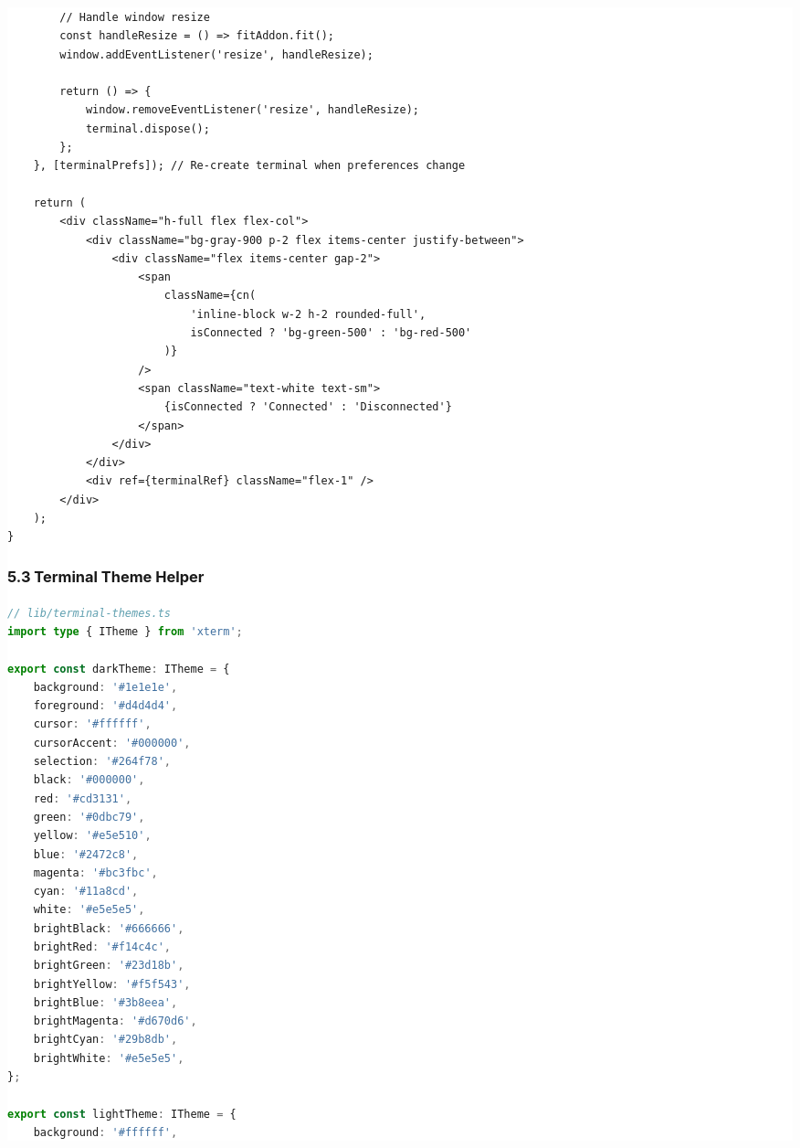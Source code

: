 ```tsx
        // Handle window resize
        const handleResize = () => fitAddon.fit();
        window.addEventListener('resize', handleResize);

        return () => {
            window.removeEventListener('resize', handleResize);
            terminal.dispose();
        };
    }, [terminalPrefs]); // Re-create terminal when preferences change

    return (
        <div className="h-full flex flex-col">
            <div className="bg-gray-900 p-2 flex items-center justify-between">
                <div className="flex items-center gap-2">
                    <span
                        className={cn(
                            'inline-block w-2 h-2 rounded-full',
                            isConnected ? 'bg-green-500' : 'bg-red-500'
                        )}
                    />
                    <span className="text-white text-sm">
                        {isConnected ? 'Connected' : 'Disconnected'}
                    </span>
                </div>
            </div>
            <div ref={terminalRef} className="flex-1" />
        </div>
    );
}
```

### 5.3 Terminal Theme Helper

```typescript
// lib/terminal-themes.ts
import type { ITheme } from 'xterm';

export const darkTheme: ITheme = {
    background: '#1e1e1e',
    foreground: '#d4d4d4',
    cursor: '#ffffff',
    cursorAccent: '#000000',
    selection: '#264f78',
    black: '#000000',
    red: '#cd3131',
    green: '#0dbc79',
    yellow: '#e5e510',
    blue: '#2472c8',
    magenta: '#bc3fbc',
    cyan: '#11a8cd',
    white: '#e5e5e5',
    brightBlack: '#666666',
    brightRed: '#f14c4c',
    brightGreen: '#23d18b',
    brightYellow: '#f5f543',
    brightBlue: '#3b8eea',
    brightMagenta: '#d670d6',
    brightCyan: '#29b8db',
    brightWhite: '#e5e5e5',
};

export const lightTheme: ITheme = {
    background: '#ffffff',
```